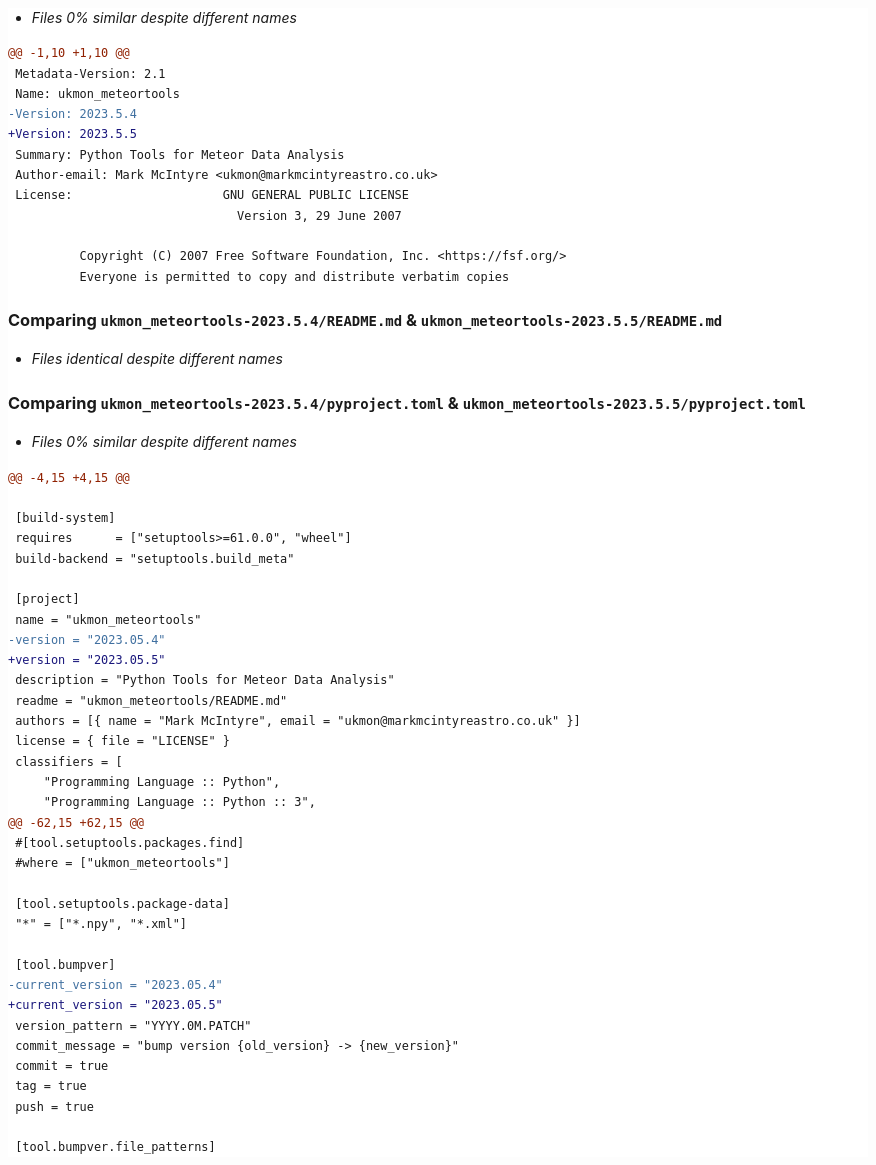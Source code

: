  * *Files 0% similar despite different names*

```diff
@@ -1,10 +1,10 @@
 Metadata-Version: 2.1
 Name: ukmon_meteortools
-Version: 2023.5.4
+Version: 2023.5.5
 Summary: Python Tools for Meteor Data Analysis
 Author-email: Mark McIntyre <ukmon@markmcintyreastro.co.uk>
 License:                     GNU GENERAL PUBLIC LICENSE
                                Version 3, 29 June 2007
         
          Copyright (C) 2007 Free Software Foundation, Inc. <https://fsf.org/>
          Everyone is permitted to copy and distribute verbatim copies
```

### Comparing `ukmon_meteortools-2023.5.4/README.md` & `ukmon_meteortools-2023.5.5/README.md`

 * *Files identical despite different names*

### Comparing `ukmon_meteortools-2023.5.4/pyproject.toml` & `ukmon_meteortools-2023.5.5/pyproject.toml`

 * *Files 0% similar despite different names*

```diff
@@ -4,15 +4,15 @@
 
 [build-system]
 requires      = ["setuptools>=61.0.0", "wheel"]
 build-backend = "setuptools.build_meta"
 
 [project]
 name = "ukmon_meteortools"
-version = "2023.05.4"
+version = "2023.05.5"
 description = "Python Tools for Meteor Data Analysis"
 readme = "ukmon_meteortools/README.md"
 authors = [{ name = "Mark McIntyre", email = "ukmon@markmcintyreastro.co.uk" }]
 license = { file = "LICENSE" }
 classifiers = [
     "Programming Language :: Python",
     "Programming Language :: Python :: 3",
@@ -62,15 +62,15 @@
 #[tool.setuptools.packages.find]
 #where = ["ukmon_meteortools"]
 
 [tool.setuptools.package-data]
 "*" = ["*.npy", "*.xml"]
 
 [tool.bumpver]
-current_version = "2023.05.4"
+current_version = "2023.05.5"
 version_pattern = "YYYY.0M.PATCH"
 commit_message = "bump version {old_version} -> {new_version}"
 commit = true
 tag = true
 push = true
 
 [tool.bumpver.file_patterns]
```
